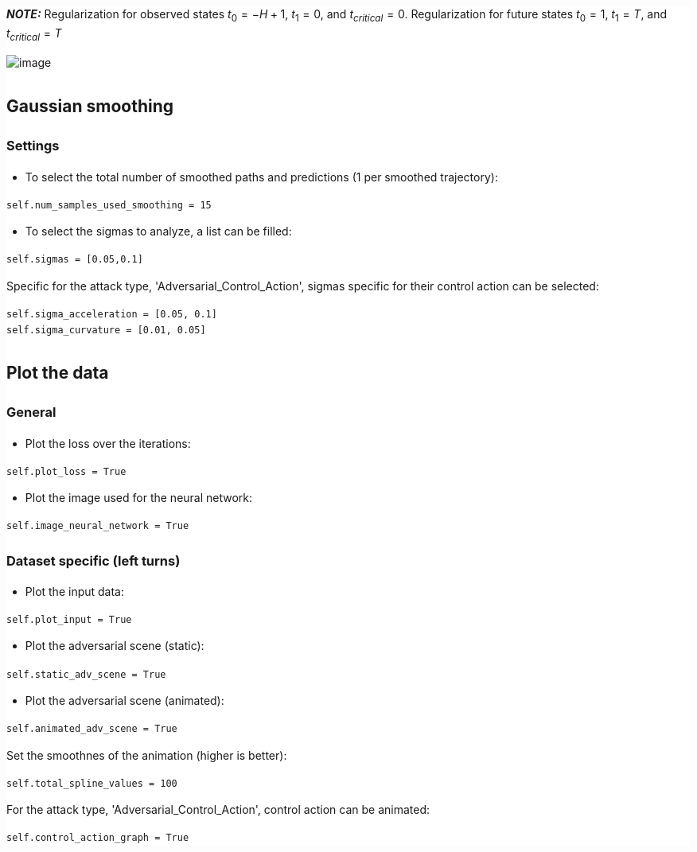 **_NOTE:_**  Regularization for observed states $`{t}_{0} = -H + 1`$, $`{t}_{1} = 0`$, and $`{t}_{critical} = 0`$. Regularization for future states $`{t}_{0} = 1`$, $`{t}_{1} = T`$, and $`{t}_{critical} = T`$

![image](https://github.com/jhagenus/General-Framework-update-adversarial-Jeroen/blob/main/Framework/Perturbation_methods/Adversarial_classes/animated_gif/Regularization_with_third_term-1.png)
## Gaussian smoothing

### Settings
- To select the total number of smoothed paths and predictions (1 per smoothed trajectory):
```
self.num_samples_used_smoothing = 15
```
- To select the sigmas to analyze, a list can be filled:
```
self.sigmas = [0.05,0.1]
```
Specific for the attack type, 'Adversarial_Control_Action', sigmas specific for their control action can be selected:
```
self.sigma_acceleration = [0.05, 0.1]
self.sigma_curvature = [0.01, 0.05]
```

## Plot the data

### General
- Plot the loss over the iterations:
```
self.plot_loss = True
```
- Plot the image used for the neural network:
```
self.image_neural_network = True
```

### Dataset specific (left turns)
- Plot the input data:
```
self.plot_input = True
```
- Plot the adversarial scene (static):
```
self.static_adv_scene = True
```
- Plot the adversarial scene (animated):
```
self.animated_adv_scene = True
```
Set the smoothnes of the animation (higher is better):
```
self.total_spline_values = 100
```
For the attack type, 'Adversarial_Control_Action', control action can be animated:
```
self.control_action_graph = True
```
